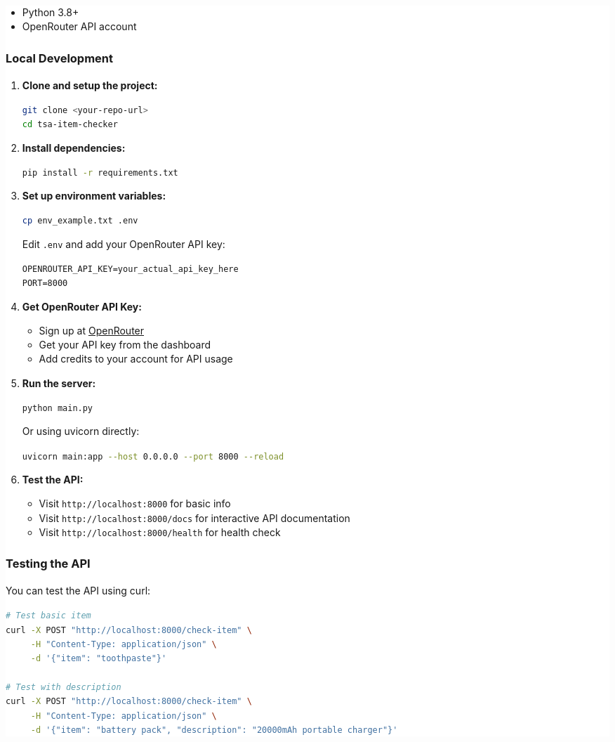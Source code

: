 - Python 3.8+
- OpenRouter API account

### Local Development

1. **Clone and setup the project:**
   ```bash
   git clone <your-repo-url>
   cd tsa-item-checker
   ```

2. **Install dependencies:**
   ```bash
   pip install -r requirements.txt
   ```

3. **Set up environment variables:**
   ```bash
   cp env_example.txt .env
   ```
   
   Edit `.env` and add your OpenRouter API key:
   ```
   OPENROUTER_API_KEY=your_actual_api_key_here
   PORT=8000
   ```

4. **Get OpenRouter API Key:**
   - Sign up at [OpenRouter](https://openrouter.ai/)
   - Get your API key from the dashboard
   - Add credits to your account for API usage

5. **Run the server:**
   ```bash
   python main.py
   ```
   
   Or using uvicorn directly:
   ```bash
   uvicorn main:app --host 0.0.0.0 --port 8000 --reload
   ```

6. **Test the API:**
   - Visit `http://localhost:8000` for basic info
   - Visit `http://localhost:8000/docs` for interactive API documentation
   - Visit `http://localhost:8000/health` for health check

### Testing the API

You can test the API using curl:

```bash
# Test basic item
curl -X POST "http://localhost:8000/check-item" \
     -H "Content-Type: application/json" \
     -d '{"item": "toothpaste"}'

# Test with description
curl -X POST "http://localhost:8000/check-item" \
     -H "Content-Type: application/json" \
     -d '{"item": "battery pack", "description": "20000mAh portable charger"}'
```
